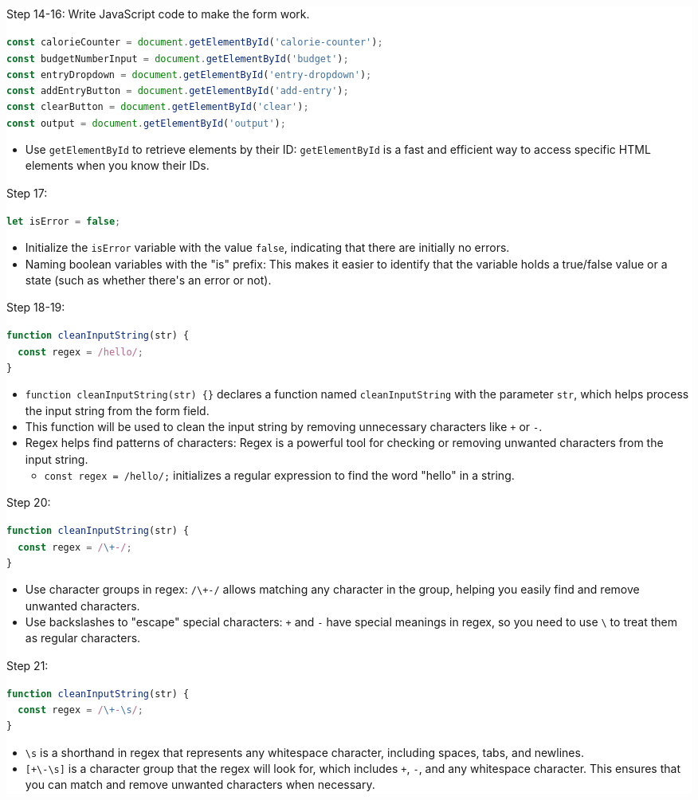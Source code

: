 Step 14-16: Write JavaScript code to make the form work.
```javascript
const calorieCounter = document.getElementById('calorie-counter');
const budgetNumberInput = document.getElementById('budget');
const entryDropdown = document.getElementById('entry-dropdown');
const addEntryButton = document.getElementById('add-entry');
const clearButton = document.getElementById('clear');
const output = document.getElementById('output');
```
- Use `getElementById` to retrieve elements by their ID: `getElementById` is a fast and efficient way to access specific HTML elements when you know their IDs.

Step 17:
```javascript
let isError = false;
```
- Initialize the `isError` variable with the value `false`, indicating that there are initially no errors.
- Naming boolean variables with the "is" prefix: This makes it easier to identify that the variable holds a true/false value or a state (such as whether there's an error or not).

Step 18-19:
```javascript
function cleanInputString(str) {
  const regex = /hello/;
}
```
- `function cleanInputString(str) {}` declares a function named `cleanInputString` with the parameter `str`, which helps process the input string from the form field.
- This function will be used to clean the input string by removing unnecessary characters like `+` or `-`.
- Regex helps find patterns of characters: Regex is a powerful tool for checking or removing unwanted characters from the input string.
  + `const regex = /hello/;` initializes a regular expression to find the word "hello" in a string.

Step 20:
```javascript
function cleanInputString(str) {
  const regex = /\+-/;
}
```
- Use character groups in regex: `/\+-/` allows matching any character in the group, helping you easily find and remove unwanted characters.
- Use backslashes to "escape" special characters: `+` and `-` have special meanings in regex, so you need to use `\` to treat them as regular characters.

Step 21:
```javascript
function cleanInputString(str) {
  const regex = /\+-\s/;
}
```
- `\s` is a shorthand in regex that represents any whitespace character, including spaces, tabs, and newlines.
- `[+\-\s]` is a character group that the regex will look for, which includes `+`, `-`, and any whitespace character. This ensures that you can match and remove unwanted characters when necessary.
